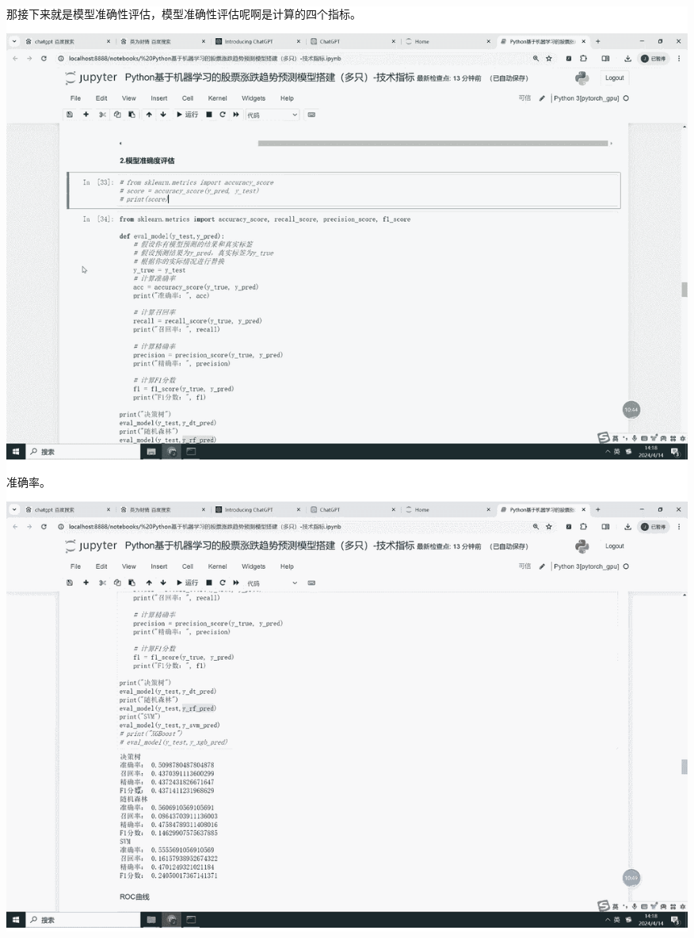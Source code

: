 那接下来就是模型准确性评估，模型准确性评估呢啊是计算的四个指标。

![](img/bf95abcffd9a9c69a4827554fc5d44c8_154.png)

准确率。

![](img/bf95abcffd9a9c69a4827554fc5d44c8_156.png)
